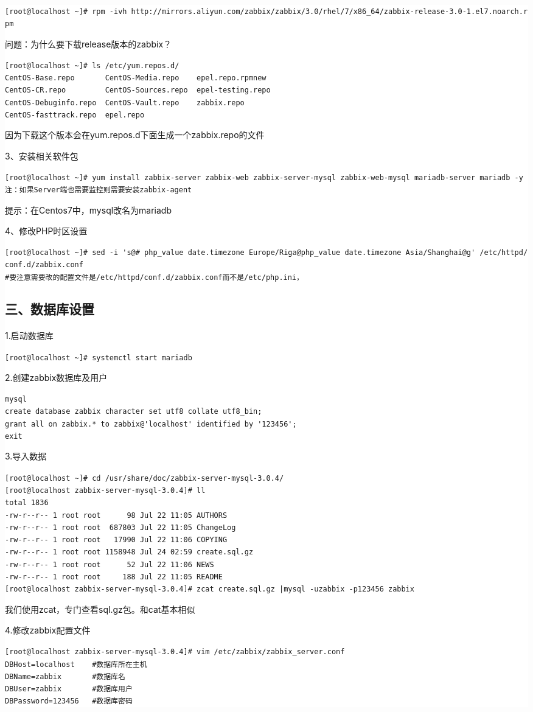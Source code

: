     [root@localhost ~]# rpm -ivh http://mirrors.aliyun.com/zabbix/zabbix/3.0/rhel/7/x86_64/zabbix-release-3.0-1.el7.noarch.rpm

问题：为什么要下载release版本的zabbix？

    [root@localhost ~]# ls /etc/yum.repos.d/
    CentOS-Base.repo       CentOS-Media.repo    epel.repo.rpmnew
    CentOS-CR.repo         CentOS-Sources.repo  epel-testing.repo
    CentOS-Debuginfo.repo  CentOS-Vault.repo    zabbix.repo
    CentOS-fasttrack.repo  epel.repo

因为下载这个版本会在yum.repos.d下面生成一个zabbix.repo的文件

3、安装相关软件包

    [root@localhost ~]# yum install zabbix-server zabbix-web zabbix-server-mysql zabbix-web-mysql mariadb-server mariadb -y
    注：如果Server端也需要监控则需要安装zabbix-agent

提示：在Centos7中，mysql改名为mariadb

4、修改PHP时区设置

    [root@localhost ~]# sed -i 's@# php_value date.timezone Europe/Riga@php_value date.timezone Asia/Shanghai@g' /etc/httpd/conf.d/zabbix.conf
    #要注意需要改的配置文件是/etc/httpd/conf.d/zabbix.conf而不是/etc/php.ini，

## 三、数据库设置

1.启动数据库

    [root@localhost ~]# systemctl start mariadb

2.创建zabbix数据库及用户

    mysql
    create database zabbix character set utf8 collate utf8_bin;
    grant all on zabbix.* to zabbix@'localhost' identified by '123456';
    exit

3.导入数据

    [root@localhost ~]# cd /usr/share/doc/zabbix-server-mysql-3.0.4/
    [root@localhost zabbix-server-mysql-3.0.4]# ll
    total 1836
    -rw-r--r-- 1 root root      98 Jul 22 11:05 AUTHORS
    -rw-r--r-- 1 root root  687803 Jul 22 11:05 ChangeLog
    -rw-r--r-- 1 root root   17990 Jul 22 11:06 COPYING
    -rw-r--r-- 1 root root 1158948 Jul 24 02:59 create.sql.gz
    -rw-r--r-- 1 root root      52 Jul 22 11:06 NEWS
    -rw-r--r-- 1 root root     188 Jul 22 11:05 README
    [root@localhost zabbix-server-mysql-3.0.4]# zcat create.sql.gz |mysql -uzabbix -p123456 zabbix

我们使用zcat，专门查看sql.gz包。和cat基本相似

4.修改zabbix配置文件

    [root@localhost zabbix-server-mysql-3.0.4]# vim /etc/zabbix/zabbix_server.conf 
    DBHost=localhost    #数据库所在主机
    DBName=zabbix       #数据库名
    DBUser=zabbix       #数据库用户
    DBPassword=123456   #数据库密码 
